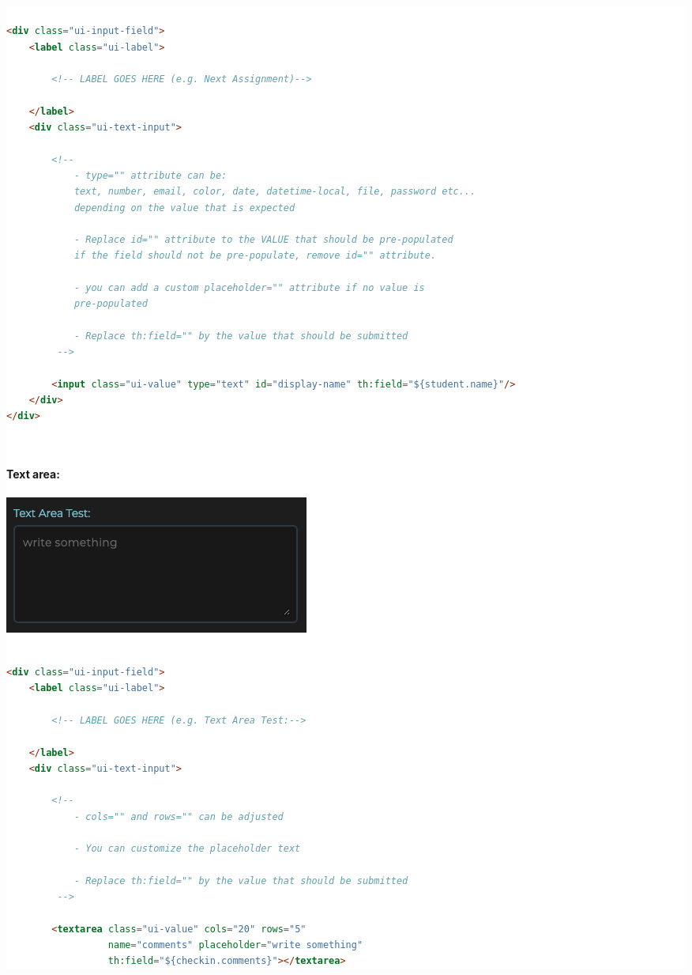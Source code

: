 ```HTML

<div class="ui-input-field">
    <label class="ui-label">

        <!-- LABEL GOES HERE (e.g. Next Assignment)-->

    </label>
    <div class="ui-text-input">

        <!--
            - type="" attribute can be:
            text, number, email, color, date, datetime-local, file, password etc...
            depending on the value that is expected

            - Replace id="" attribute to the VALUE that should be pre-populated
            if the field should not be pre-populate, remove id="" attribute.
            
            - you can add a custom placeholder="" attribute if no value is
            pre-populated

            - Replace th:field="" by the value that should be submitted
         -->

        <input class="ui-value" type="text" id="display-name" th:field="${student.name}"/>
    </div>
</div>
```

<br>

#### Text area:

<img src="images/ui-text-area.png">

```HTML

<div class="ui-input-field">
    <label class="ui-label">

        <!-- LABEL GOES HERE (e.g. Text Area Test:-->

    </label>
    <div class="ui-text-input">

        <!--
            - cols="" and rows="" can be adjusted
            
            - You can customize the placeholder text
            
            - Replace th:field="" by the value that should be submitted 
         -->

        <textarea class="ui-value" cols="20" rows="5"
                  name="comments" placeholder="write something"
                  th:field="${checkin.comments}"></textarea>
```